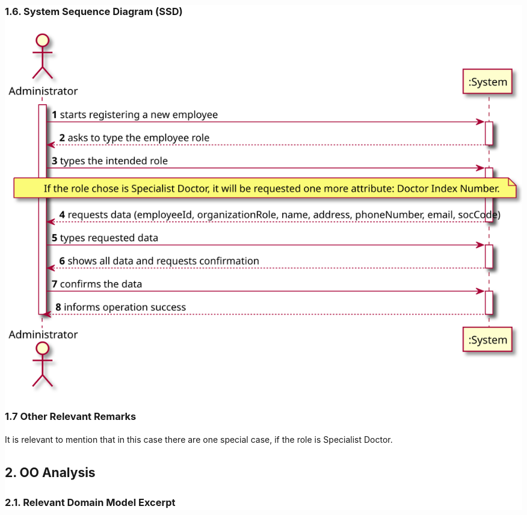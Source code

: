 ### 1.6. System Sequence Diagram (SSD)

![US7_SSD](US7_SSD.svg)

### 1.7 Other Relevant Remarks

It is relevant to mention that in this case there are one special case, if the role is Specialist Doctor.

## 2. OO Analysis

### 2.1. Relevant Domain Model Excerpt
